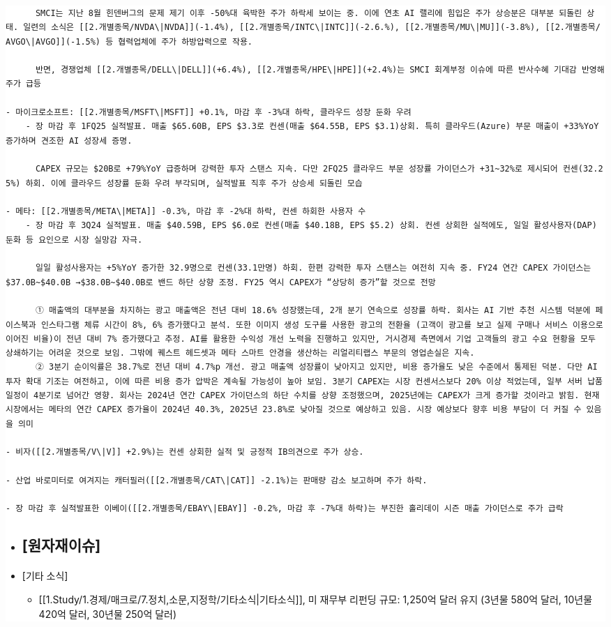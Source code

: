 		  SMCI는 지난 8월 힌덴버그의 문제 제기 이후 -50%대 육박한 주가 하락세 보이는 중. 이에 연초 AI 랠리에 힘입은 주가 상승분은 대부분 되돌린 상태. 일련의 소식은 [[2.개별종목/NVDA\|NVDA]](-1.4%), [[2.개별종목/INTC\|INTC]](-2.6.%), [[2.개별종목/MU\|MU]](-3.8%), [[2.개별종목/AVGO\|AVGO]](-1.5%) 등 협력업체에 주가 하방압력으로 작용. 
		  
		  반면, 경쟁업체 [[2.개별종목/DELL\|DELL]](+6.4%), [[2.개별종목/HPE\|HPE]](+2.4%)는 SMCI 회계부정 이슈에 따른 반사수혜 기대감 반영해 주가 급등
		  
	- 마이크로소프트: [[2.개별종목/MSFT\|MSFT]] +0.1%, 마감 후 -3%대 하락, 클라우드 성장 둔화 우려
		- 장 마감 후 1FQ25 실적발표. 매출 $65.60B, EPS $3.3로 컨센(매출 $64.55B, EPS $3.1)상회. 특히 클라우드(Azure) 부문 매출이 +33%YoY 증가하며 견조한 AI 성장세 증명.
		  
		  CAPEX 규모는 $20B로 +79%YoY 급증하며 강력한 투자 스탠스 지속. 다만 2FQ25 클라우드 부문 성장률 가이던스가 +31~32%로 제시되어 컨센(32.25%) 하회. 이에 클라우드 성장률 둔화 우려 부각되며, 실적발표 직후 주가 상승세 되돌린 모습
		  
	- 메타: [[2.개별종목/META\|META]] -0.3%, 마감 후 -2%대 하락, 컨센 하회한 사용자 수
		- 장 마감 후 3Q24 실적발표. 매출 $40.59B, EPS $6.0로 컨센(매출 $40.18B, EPS $5.2) 상회. 컨센 상회한 실적에도, 일일 활성사용자(DAP) 둔화 등 요인으로 시장 실망감 자극. 
		  
		  일일 활성사용자는 +5%YoY 증가한 32.9명으로 컨센(33.1만명) 하회. 한편 강력한 투자 스탠스는 여전히 지속 중. FY24 연간 CAPEX 가이던스는 $37.0B~$40.0B →$38.0B~$40.0B로 밴드 하단 상향 조정. FY25 역시 CAPEX가 “상당히 증가”할 것으로 전망
		  
		  ① 매출액의 대부분을 차지하는 광고 매출액은 전년 대비 18.6% 성장했는데, 2개 분기 연속으로 성장률 하락. 회사는 AI 기반 추천 시스템 덕분에 페이스북과 인스타그램 체류 시간이 8%, 6% 증가했다고 분석. 또한 이미지 생성 도구를 사용한 광고의 전환율 (고객이 광고를 보고 실제 구매나 서비스 이용으로 이어진 비율)이 전년 대비 7% 증가했다고 추정. AI를 활용한 수익성 개선 노력을 진행하고 있지만, 거시경제 측면에서 기업 고객들의 광고 수요 현황을 모두 상쇄하기는 어려운 것으로 보임. 그밖에 퀘스트 헤드셋과 메타 스마트 안경을 생산하는 리얼리티랩스 부문의 영업손실은 지속. 
		  ② 3분기 순이익률은 38.7%로 전년 대비 4.7%p 개선. 광고 매출액 성장률이 낮아지고 있지만, 비용 증가율도 낮은 수준에서 통제된 덕분. 다만 AI 투자 확대 기조는 여전하고, 이에 따른 비용 증가 압박은 계속될 가능성이 높아 보임. 3분기 CAPEX는 시장 컨센서스보다 20% 이상 적었는데, 일부 서버 납품 일정이 4분기로 넘어간 영향. 회사는 2024년 연간 CAPEX 가이던스의 하단 수치를 상향 조정했으며, 2025년에는 CAPEX가 크게 증가할 것이라고 밝힘. 현재 시장에서는 메타의 연간 CAPEX 증가율이 2024년 40.3%, 2025년 23.8%로 낮아질 것으로 예상하고 있음. 시장 예상보다 향후 비용 부담이 더 커질 수 있음을 의미
		  
	- 비자([[2.개별종목/V\|V]] +2.9%)는 컨센 상회한 실적 및 긍정적 IB의견으로 주가 상승.
	  
	- 산업 바로미터로 여겨지는 캐터필러([[2.개별종목/CAT\|CAT]] -2.1%)는 판매량 감소 보고하며 주가 하락.
	  
	- 장 마감 후 실적발표한 이베이([[2.개별종목/EBAY\|EBAY]] -0.2%, 마감 후 -7%대 하락)는 부진한 홀리데이 시즌 매출 가이던스로 주가 급락



- [원자재이슈]
	- 






- [기타 소식]
	- [[1.Study/1.경제/매크로/7.정치,소문,지정학/기타소식\|기타소식]], 미 재무부 리펀딩 규모: 1,250억 달러 유지 (3년물 580억 달러, 10년물 420억 달러, 30년물 250억 달러)

